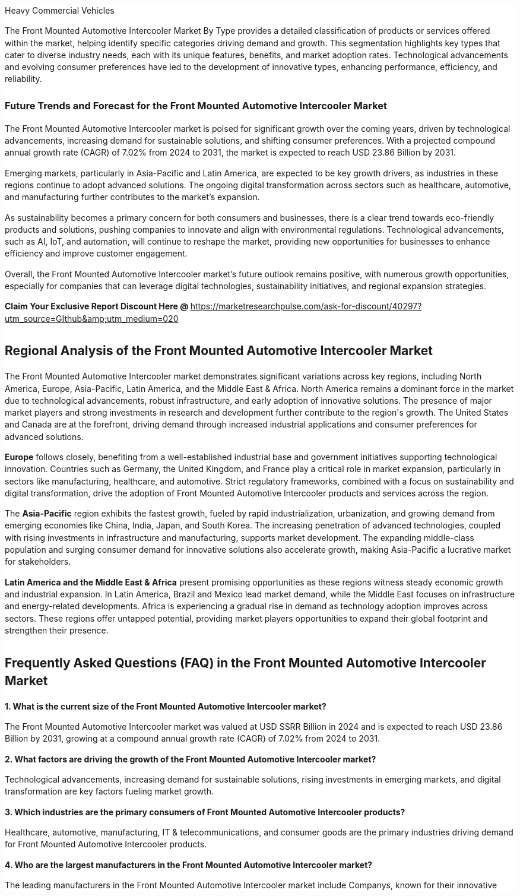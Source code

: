 Heavy Commercial Vehicles</li></ul><p>The Front Mounted Automotive Intercooler Market By Type provides a detailed classification of products or services offered within the market, helping identify specific categories driving demand and growth. This segmentation highlights key types that cater to diverse industry needs, each with its unique features, benefits, and market adoption rates. Technological advancements and evolving consumer preferences have led to the development of innovative types, enhancing performance, efficiency, and reliability.</p><h3>Future Trends and Forecast for the Front Mounted Automotive Intercooler Market</h3><p>The Front Mounted Automotive Intercooler market is poised for significant growth over the coming years, driven by technological advancements, increasing demand for sustainable solutions, and shifting consumer preferences. With a projected compound annual growth rate (CAGR) of 7.02% from 2024 to 2031, the market is expected to reach USD 23.86 Billion by 2031.</p><p>Emerging markets, particularly in Asia-Pacific and Latin America, are expected to be key growth drivers, as industries in these regions continue to adopt advanced solutions. The ongoing digital transformation across sectors such as healthcare, automotive, and manufacturing further contributes to the market&rsquo;s expansion.</p><p>As sustainability becomes a primary concern for both consumers and businesses, there is a clear trend towards eco-friendly products and solutions, pushing companies to innovate and align with environmental regulations. Technological advancements, such as AI, IoT, and automation, will continue to reshape the market, providing new opportunities for businesses to enhance efficiency and improve customer engagement.</p><p>Overall, the Front Mounted Automotive Intercooler market&rsquo;s future outlook remains positive, with numerous growth opportunities, especially for companies that can leverage digital technologies, sustainability initiatives, and regional expansion strategies.</p><p><strong>Claim Your Exclusive Report Discount Here @ </strong><a href="https://marketresearchpulse.com/ask-for-discount/40297?utm_source=GIthub&amp;utm_medium=020">https://marketresearchpulse.com/ask-for-discount/40297?utm_source=GIthub&amp;utm_medium=020</a></p><h2><strong>Regional Analysis of the Front Mounted Automotive Intercooler Market</strong></h2><p>The Front Mounted Automotive Intercooler market demonstrates significant variations across key regions, including North America, Europe, Asia-Pacific, Latin America, and the Middle East &amp; Africa. North America remains a dominant force in the market due to technological advancements, robust infrastructure, and early adoption of innovative solutions. The presence of major market players and strong investments in research and development further contribute to the region's growth. The United States and Canada are at the forefront, driving demand through increased industrial applications and consumer preferences for advanced solutions.</p><p><strong>Europe</strong> follows closely, benefiting from a well-established industrial base and government initiatives supporting technological innovation. Countries such as Germany, the United Kingdom, and France play a critical role in market expansion, particularly in sectors like manufacturing, healthcare, and automotive. Strict regulatory frameworks, combined with a focus on sustainability and digital transformation, drive the adoption of Front Mounted Automotive Intercooler products and services across the region.</p><p>The <strong>Asia-Pacific</strong> region exhibits the fastest growth, fueled by rapid industrialization, urbanization, and growing demand from emerging economies like China, India, Japan, and South Korea. The increasing penetration of advanced technologies, coupled with rising investments in infrastructure and manufacturing, supports market development. The expanding middle-class population and surging consumer demand for innovative solutions also accelerate growth, making Asia-Pacific a lucrative market for stakeholders.</p><p><strong>Latin America and the Middle East &amp; Africa</strong> present promising opportunities as these regions witness steady economic growth and industrial expansion. In Latin America, Brazil and Mexico lead market demand, while the Middle East focuses on infrastructure and energy-related developments. Africa is experiencing a gradual rise in demand as technology adoption improves across sectors. These regions offer untapped potential, providing market players opportunities to expand their global footprint and strengthen their presence.</p><h2><strong>Frequently Asked Questions (FAQ) in the Front Mounted Automotive Intercooler Market</strong></h2><p><strong>1. What is the current size of the Front Mounted Automotive Intercooler market?</strong></p><p>The Front Mounted Automotive Intercooler market was valued at USD SSRR Billion in 2024 and is expected to reach USD 23.86 Billion by 2031, growing at a compound annual growth rate (CAGR) of 7.02% from 2024 to 2031.</p><p><strong>2. What factors are driving the growth of the Front Mounted Automotive Intercooler market?</strong></p><p>Technological advancements, increasing demand for sustainable solutions, rising investments in emerging markets, and digital transformation are key factors fueling market growth.</p><p><strong>3. Which industries are the primary consumers of Front Mounted Automotive Intercooler products?</strong></p><p>Healthcare, automotive, manufacturing, IT &amp; telecommunications, and consumer goods are the primary industries driving demand for Front Mounted Automotive Intercooler products.</p><p><strong>4. Who are the largest manufacturers in the Front Mounted Automotive Intercooler market?</strong></p><p>The leading manufacturers in the Front Mounted Automotive Intercooler market include Companys, known for their innovative